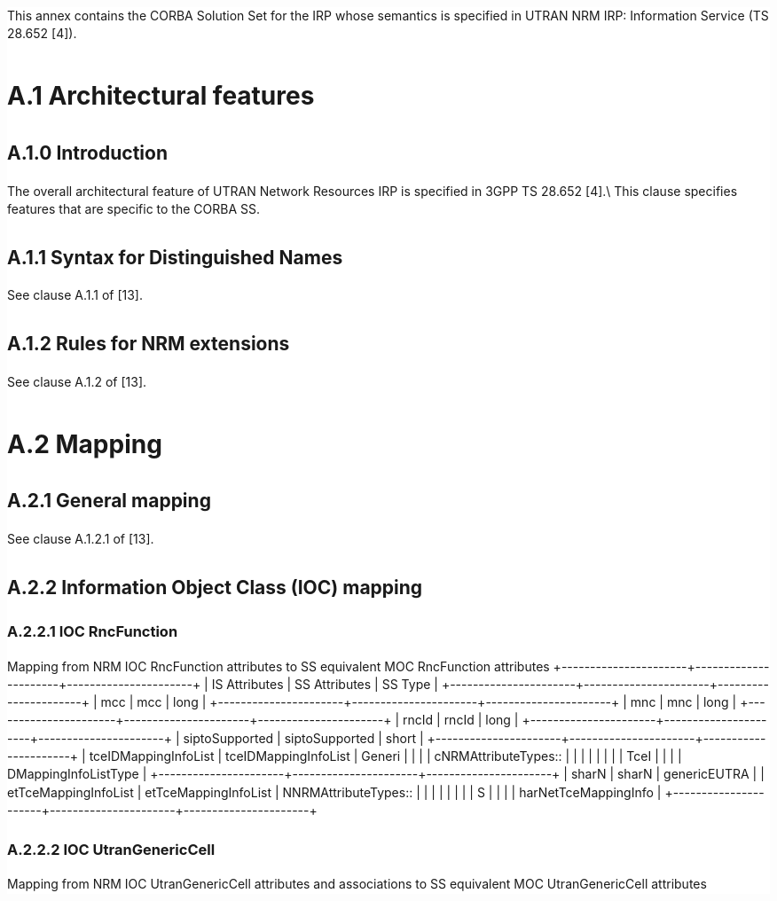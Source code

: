 This annex contains the CORBA Solution Set for the IRP whose semantics is
specified in UTRAN NRM IRP: Information Service (TS 28.652 [4]).
# A.1 Architectural features
## A.1.0 Introduction
The overall architectural feature of UTRAN Network Resources IRP is specified
in 3GPP TS 28.652 [4].\ This clause specifies features that are specific to
the CORBA SS.
## A.1.1 Syntax for Distinguished Names
See clause A.1.1 of [13].
## A.1.2 Rules for NRM extensions
See clause A.1.2 of [13].
# A.2 Mapping
## A.2.1 General mapping
See clause A.1.2.1 of [13].
## A.2.2 Information Object Class (IOC) mapping
### A.2.2.1 IOC RncFunction
Mapping from NRM IOC RncFunction attributes to SS equivalent MOC RncFunction
attributes
+----------------------+----------------------+----------------------+ | IS Attributes | SS Attributes | SS Type | +----------------------+----------------------+----------------------+ | mcc | mcc | long | +----------------------+----------------------+----------------------+ | mnc | mnc | long | +----------------------+----------------------+----------------------+ | rncId | rncId | long | +----------------------+----------------------+----------------------+ | siptoSupported | siptoSupported | short | +----------------------+----------------------+----------------------+ | tceIDMappingInfoList | tceIDMappingInfoList | Generi | | | | cNRMAttributeTypes:: | | | | | | | | TceI | | | | DMappingInfoListType | +----------------------+----------------------+----------------------+ | sharN | sharN | genericEUTRA | | etTceMappingInfoList | etTceMappingInfoList | NNRMAttributeTypes:: | | | | | | | | S | | | | harNetTceMappingInfo | +----------------------+----------------------+----------------------+
### A.2.2.2 IOC UtranGenericCell
Mapping from NRM IOC UtranGenericCell attributes and associations to SS
equivalent MOC UtranGenericCell attributes